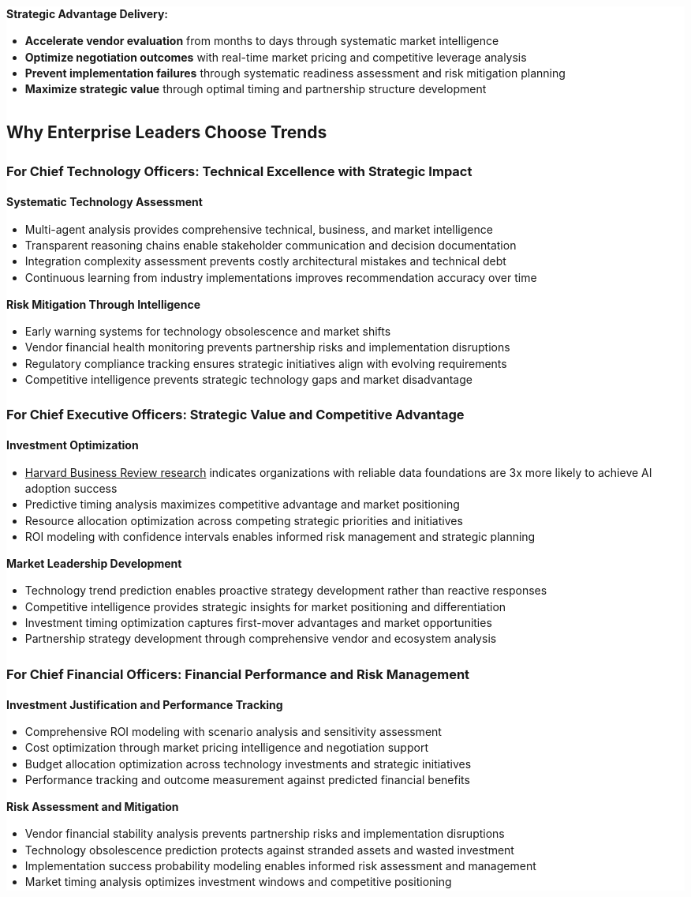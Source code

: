 **Strategic Advantage Delivery:**
- **Accelerate vendor evaluation** from months to days through systematic market intelligence
- **Optimize negotiation outcomes** with real-time market pricing and competitive leverage analysis
- **Prevent implementation failures** through systematic readiness assessment and risk mitigation planning
- **Maximize strategic value** through optimal timing and partnership structure development

## Why Enterprise Leaders Choose Trends

### For Chief Technology Officers: Technical Excellence with Strategic Impact

**Systematic Technology Assessment**
- Multi-agent analysis provides comprehensive technical, business, and market intelligence
- Transparent reasoning chains enable stakeholder communication and decision documentation
- Integration complexity assessment prevents costly architectural mistakes and technical debt
- Continuous learning from industry implementations improves recommendation accuracy over time

**Risk Mitigation Through Intelligence**
- Early warning systems for technology obsolescence and market shifts
- Vendor financial health monitoring prevents partnership risks and implementation disruptions
- Regulatory compliance tracking ensures strategic initiatives align with evolving requirements
- Competitive intelligence prevents strategic technology gaps and market disadvantage

### For Chief Executive Officers: Strategic Value and Competitive Advantage

**Investment Optimization**
- [Harvard Business Review research](https://hbr.org/2024/11/how-to-build-an-ai-ready-organization) indicates organizations with reliable data foundations are 3x more likely to achieve AI adoption success
- Predictive timing analysis maximizes competitive advantage and market positioning
- Resource allocation optimization across competing strategic priorities and initiatives
- ROI modeling with confidence intervals enables informed risk management and strategic planning

**Market Leadership Development** 
- Technology trend prediction enables proactive strategy development rather than reactive responses
- Competitive intelligence provides strategic insights for market positioning and differentiation
- Investment timing optimization captures first-mover advantages and market opportunities
- Partnership strategy development through comprehensive vendor and ecosystem analysis

### For Chief Financial Officers: Financial Performance and Risk Management

**Investment Justification and Performance Tracking**
- Comprehensive ROI modeling with scenario analysis and sensitivity assessment
- Cost optimization through market pricing intelligence and negotiation support
- Budget allocation optimization across technology investments and strategic initiatives
- Performance tracking and outcome measurement against predicted financial benefits

**Risk Assessment and Mitigation**
- Vendor financial stability analysis prevents partnership risks and implementation disruptions
- Technology obsolescence prediction protects against stranded assets and wasted investment
- Implementation success probability modeling enables informed risk assessment and management
- Market timing analysis optimizes investment windows and competitive positioning
